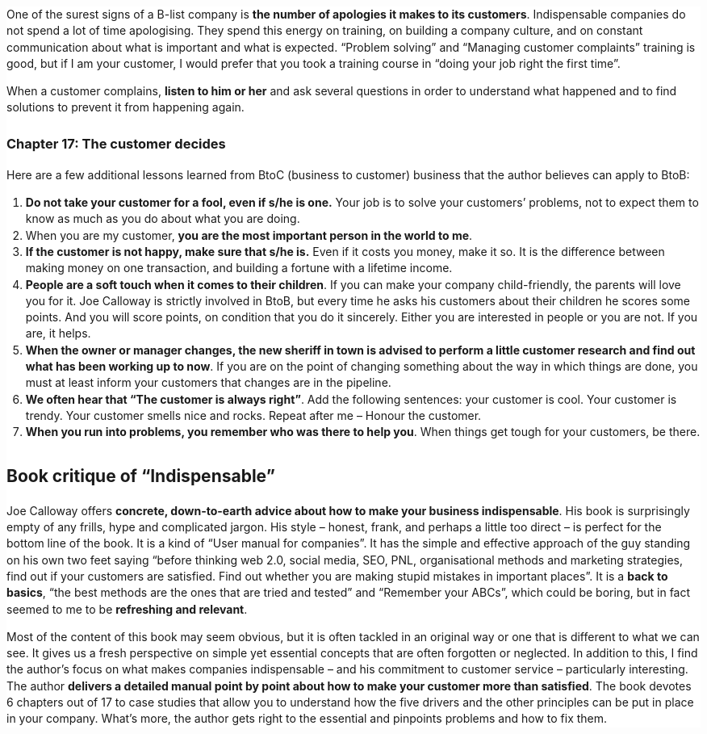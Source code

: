 One of the surest signs of a B-list company is **the number of apologies it makes to its customers**. Indispensable companies do not spend a lot of time apologising. They spend this energy on training, on building a company culture, and on constant communication about what is important and what is expected. “Problem solving” and “Managing customer complaints” training is good, but if I am your customer, I would prefer that you took a training course in “doing your job right the first time”.

When a customer complains, **listen to him or her** and ask several questions in order to understand what happened and to find solutions to prevent it from happening again.

### **Chapter 17: The customer decides**

Here are a few additional lessons learned from BtoC (business to customer) business that the author believes can apply to BtoB:

1.  **Do not take your customer for a fool, even if s/he is one.** Your job is to solve your customers’ problems, not to expect them to know as much as you do about what you are doing.
2.  When you are my customer, **you are the most important person in the world to me**.
3.  **If the customer is not happy, make sure that s/he is.** Even if it costs you money, make it so. It is the difference between making money on one transaction, and building a fortune with a lifetime income.
4.  **People are a soft touch when it comes to their children**. If you can make your company child-friendly, the parents will love you for it. Joe Calloway is strictly involved in BtoB, but every time he asks his customers about their children he scores some points. And you will score points, on condition that you do it sincerely. Either you are interested in people or you are not. If you are, it helps.
5.  **When the owner or manager changes, the new sheriff in town is advised to perform a little customer research and find out what has been working up to now**. If you are on the point of changing something about the way in which things are done, you must at least inform your customers that changes are in the pipeline.
6.  **We often hear that “The customer is always right”**. Add the following sentences: your customer is cool. Your customer is trendy. Your customer smells nice and rocks. Repeat after me – Honour the customer.
7.  **When you run into problems, you remember who was there to help you**. When things get tough for your customers, be there.

## **Book critique of “Indispensable”**

Joe Calloway offers **concrete, down-to-earth advice about how to make your business indispensable**. His book is surprisingly empty of any frills, hype and complicated jargon. His style – honest, frank, and perhaps a little too direct – is perfect for the bottom line of the book. It is a kind of “User manual for companies”. It has the simple and effective approach of the guy standing on his own two feet saying “before thinking web 2.0, social media, SEO, PNL, organisational methods and marketing strategies, find out if your customers are satisfied. Find out whether you are making stupid mistakes in important places”. It is a **back to basics**, “the best methods are the ones that are tried and tested” and “Remember your ABCs”, which could be boring, but in fact seemed to me to be **refreshing and relevant**.

Most of the content of this book may seem obvious, but it is often tackled in an original way or one that is different to what we can see. It gives us a fresh perspective on simple yet essential concepts that are often forgotten or neglected. In addition to this, I find the author’s focus on what makes companies indispensable – and his commitment to customer service – particularly interesting. The author **delivers a detailed manual point by point about how to make your customer more than satisfied**. The book devotes 6 chapters out of 17 to case studies that allow you to understand how the five drivers and the other principles can be put in place in your company. What’s more, the author gets right to the essential and pinpoints problems and how to fix them.
